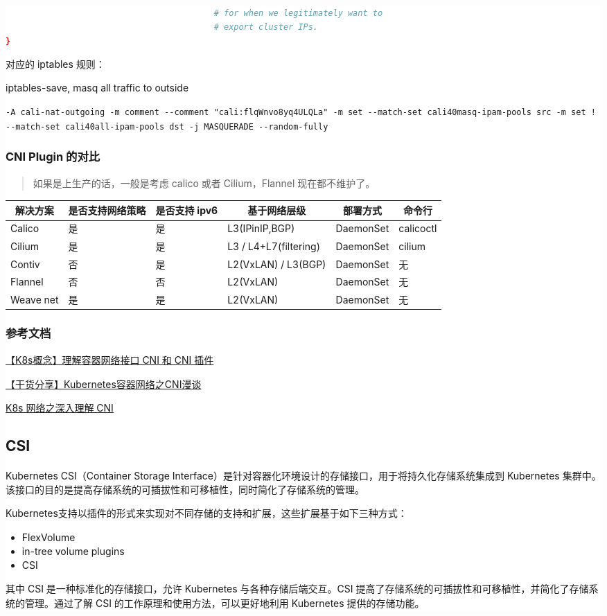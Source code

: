 ```bash
                                          # for when we legitimately want to
                                          # export cluster IPs.
}
```

对应的 iptables 规则：

iptables-save, masq all traffic to outside

```
-A cali-nat-outgoing -m comment --comment "cali:flqWnvo8yq4ULQLa" -m set --match-set cali40masq-ipam-pools src -m set ! --match-set cali40all-ipam-pools dst -j MASQUERADE --random-fully
```



### CNI Plugin 的对比

> 如果是上生产的话，一般是考虑 calico 或者 Cilium，Flannel 现在都不维护了。

| 解决方案  | 是否支持网络策略 | 是否支持 ipv6 | 基于网络层级          | 部署方式  | 命令行    |
| --------- | ---------------- | ------------- | --------------------- | --------- | --------- |
| Calico    | 是               | 是            | L3(IPinIP,BGP)        | DaemonSet | calicoctl |
| Cilium    | 是               | 是            | L3 / L4+L7(filtering) | DaemonSet | cilium    |
| Contiv    | 否               | 是            | L2(VxLAN) / L3(BGP)   | DaemonSet | 无        |
| Flannel   | 否               | 否            | L2(VxLAN)             | DaemonSet | 无        |
| Weave net | 是               | 是            | L2(VxLAN)             | DaemonSet | 无        |



### 参考文档

[【K8s概念】理解容器网络接口 CNI 和 CNI 插件](https://www.cnblogs.com/varden/p/15140293.html)

[【干货分享】Kubernetes容器网络之CNI漫谈](http://www.javashuo.com/article/p-ezbzsjlc-vd.html)

[K8s 网络之深入理解 CNI](https://zhuanlan.zhihu.com/p/450140876)





## CSI

Kubernetes CSI（Container Storage Interface）是针对容器化环境设计的存储接口，用于将持久化存储系统集成到 Kubernetes 集群中。该接口的目的是提高存储系统的可插拔性和可移植性，同时简化了存储系统的管理。

Kubernetes支持以插件的形式来实现对不同存储的支持和扩展，这些扩展基于如下三种方式：

+ FlexVolume
+ in-tree volume plugins
+ CSI

其中 CSI 是一种标准化的存储接口，允许 Kubernetes 与各种存储后端交互。CSI 提高了存储系统的可插拔性和可移植性，并简化了存储系统的管理。通过了解 CSI 的工作原理和使用方法，可以更好地利用 Kubernetes 提供的存储功能。
